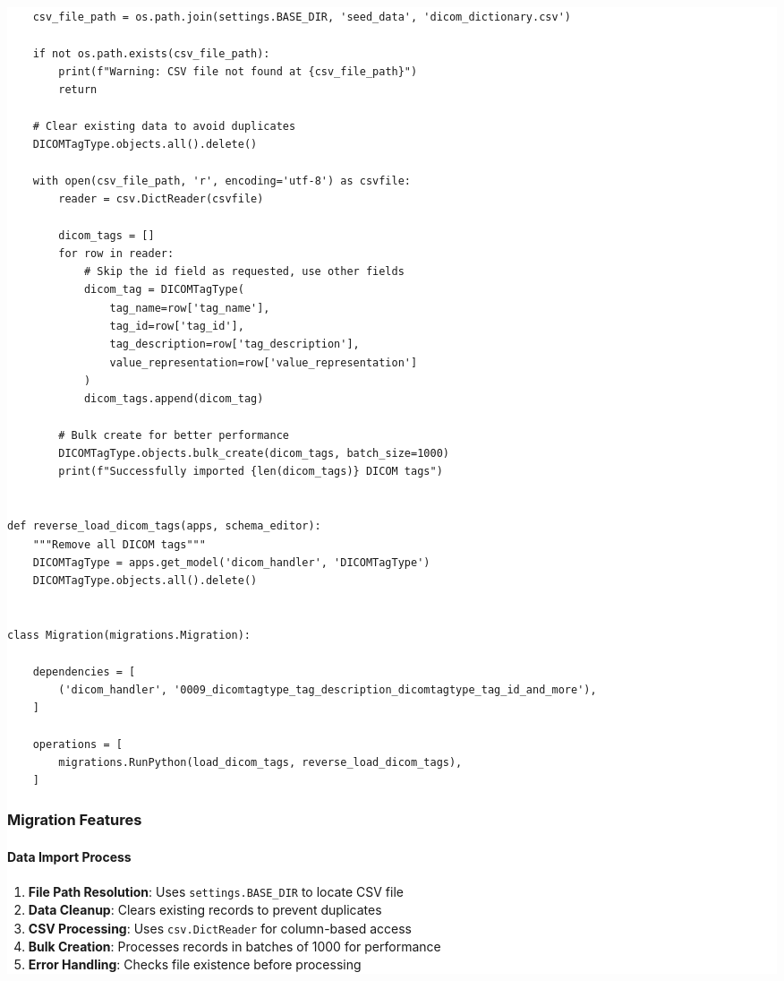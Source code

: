 ```
    csv_file_path = os.path.join(settings.BASE_DIR, 'seed_data', 'dicom_dictionary.csv')
    
    if not os.path.exists(csv_file_path):
        print(f"Warning: CSV file not found at {csv_file_path}")
        return
    
    # Clear existing data to avoid duplicates
    DICOMTagType.objects.all().delete()
    
    with open(csv_file_path, 'r', encoding='utf-8') as csvfile:
        reader = csv.DictReader(csvfile)
        
        dicom_tags = []
        for row in reader:
            # Skip the id field as requested, use other fields
            dicom_tag = DICOMTagType(
                tag_name=row['tag_name'],
                tag_id=row['tag_id'],
                tag_description=row['tag_description'],
                value_representation=row['value_representation']
            )
            dicom_tags.append(dicom_tag)
        
        # Bulk create for better performance
        DICOMTagType.objects.bulk_create(dicom_tags, batch_size=1000)
        print(f"Successfully imported {len(dicom_tags)} DICOM tags")


def reverse_load_dicom_tags(apps, schema_editor):
    """Remove all DICOM tags"""
    DICOMTagType = apps.get_model('dicom_handler', 'DICOMTagType')
    DICOMTagType.objects.all().delete()


class Migration(migrations.Migration):

    dependencies = [
        ('dicom_handler', '0009_dicomtagtype_tag_description_dicomtagtype_tag_id_and_more'),
    ]

    operations = [
        migrations.RunPython(load_dicom_tags, reverse_load_dicom_tags),
    ]
```

### Migration Features

#### Data Import Process
1. **File Path Resolution**: Uses `settings.BASE_DIR` to locate CSV file
2. **Data Cleanup**: Clears existing records to prevent duplicates
3. **CSV Processing**: Uses `csv.DictReader` for column-based access
4. **Bulk Creation**: Processes records in batches of 1000 for performance
5. **Error Handling**: Checks file existence before processing
